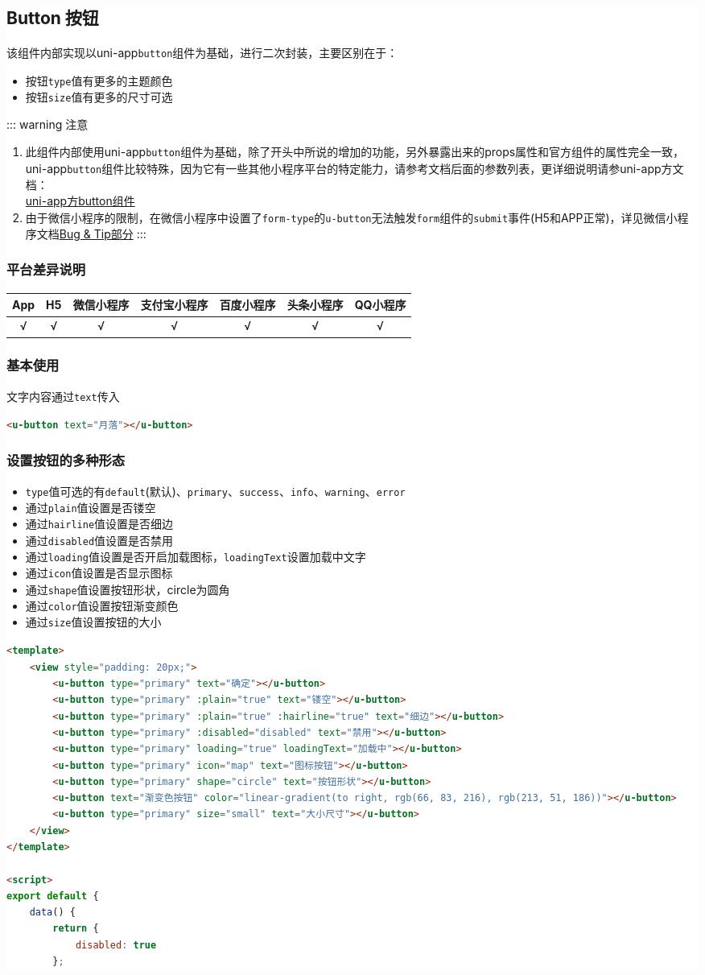 ## Button 按钮 <to-api/>

<demo-model url="/pages/componentsA/button/button"></demo-model>


该组件内部实现以uni-app`button`组件为基础，进行二次封装，主要区别在于：
- 按钮`type`值有更多的主题颜色
- 按钮`size`值有更多的尺寸可选

::: warning 注意
1. 此组件内部使用uni-app`button`组件为基础，除了开头中所说的增加的功能，另外暴露出来的props属性和官方组件的属性完全一致，
uni-app`button`组件比较特殊，因为它有一些其他小程序平台的特定能力，请参考文档后面的参数列表，更详细说明请参uni-app方文档：  
[uni-app方button组件](https://uniapp.dcloud.io/component/button)  
2. 由于微信小程序的限制，在微信小程序中设置了`form-type`的`u-button`无法触发`form`组件的`submit`事件(H5和APP正常)，详见微信小程序文档[Bug & Tip部分](https://developers.weixin.qq.com/miniprogram/dev/component/button.html)
:::

### 平台差异说明

|App|H5	|微信小程序	|支付宝小程序		|百度小程序	|头条小程序	|QQ小程序	|
|:-:|:-:|:-:		|:-:			|:-:		|:-:		|:-:		|
|√	|√	|√			|√				|√			|√			|√			|

### 基本使用
文字内容通过`text`传入

```html
<u-button text="月落"></u-button>
```

### 设置按钮的多种形态

- `type`值可选的有`default`(默认)、`primary`、`success`、`info`、`warning`、`error`
- 通过`plain`值设置是否镂空
- 通过`hairline`值设置是否细边
- 通过`disabled`值设置是否禁用
- 通过`loading`值设置是否开启加载图标，`loadingText`设置加载中文字
- 通过`icon`值设置是否显示图标
- 通过`shape`值设置按钮形状，circle为圆角
- 通过`color`值设置按钮渐变颜色
- 通过`size`值设置按钮的大小

```html
<template>
	<view style="padding: 20px;">
		<u-button type="primary" text="确定"></u-button>
		<u-button type="primary" :plain="true" text="镂空"></u-button>
		<u-button type="primary" :plain="true" :hairline="true" text="细边"></u-button>
		<u-button type="primary" :disabled="disabled" text="禁用"></u-button>
		<u-button type="primary" loading="true" loadingText="加载中"></u-button>
		<u-button type="primary" icon="map" text="图标按钮"></u-button>
		<u-button type="primary" shape="circle" text="按钮形状"></u-button>
		<u-button text="渐变色按钮" color="linear-gradient(to right, rgb(66, 83, 216), rgb(213, 51, 186))"></u-button>
		<u-button type="primary" size="small" text="大小尺寸"></u-button>
	</view>
</template>

<script>
export default {
	data() {
		return {
			disabled: true
		};
```